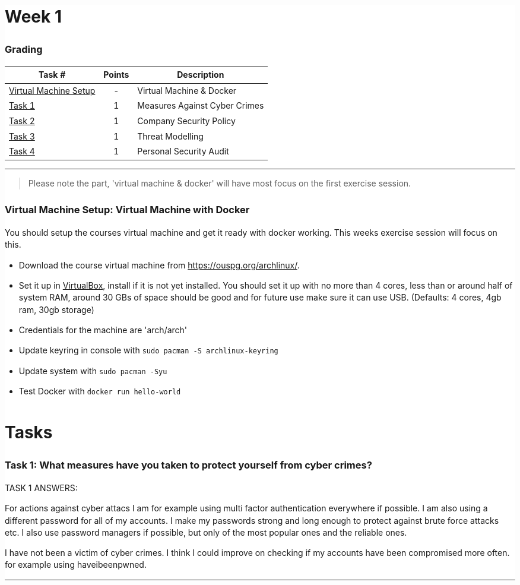 # Week 1

### Grading

| Task #                                                                               | Points | Description                   |
| ------------------------------------------------------------------------------------ | :----: | ----------------------------- |
| [Virtual Machine Setup](#virtual-machine-setup-virtual-machine-with-docker)          |   -    | Virtual Machine & Docker      |
| [Task 1](#task-1-what-measures-have-you-taken-to-protect-yourself-from-cyber-crimes) |   1    | Measures Against Cyber Crimes |
| [Task 2](#task-2-company-security-policy)                                            |   1    | Company Security Policy       |
| [Task 3](#task-3-threat-modelling)                                                   |   1    | Threat Modelling              |
| [Task 4](#task-4-personal-security-audit)                                            |   1    | Personal Security Audit       |

---

> Please note the part, 'virtual machine & docker' will have most focus on the first exercise session.

### Virtual Machine Setup: Virtual Machine with Docker

You should setup the courses virtual machine and get it ready with docker working. This weeks exercise session will focus on this.

- Download the course virtual machine from https://ouspg.org/archlinux/.

- Set it up in [VirtualBox](https://www.virtualbox.org/), install if it is not yet installed. You should set it up with no more than 4 cores, less than or around half of system RAM, around 30 GBs of space should be good and for future use make sure it can use USB. (Defaults: 4 cores, 4gb ram, 30gb storage)

- Credentials for the machine are 'arch/arch'

- Update keyring in console with `sudo pacman -S archlinux-keyring`

- Update system with `sudo pacman -Syu`

- Test Docker with `docker run hello-world`

# Tasks

### Task 1: What measures have you taken to protect yourself from cyber crimes?

TASK 1 ANSWERS:

For actions against cyber attacs I am for example using multi factor authentication everywhere if possible. I am also using a different password for all of my accounts. I make my passwords strong and long enough to protect against brute force attacks etc. I also use password managers if possible, but only of the most popular ones and the reliable ones.

I have not been a victim of cyber crimes. I think I could improve on checking if my accounts have been compromised more often. for example using haveibeenpwned.

---